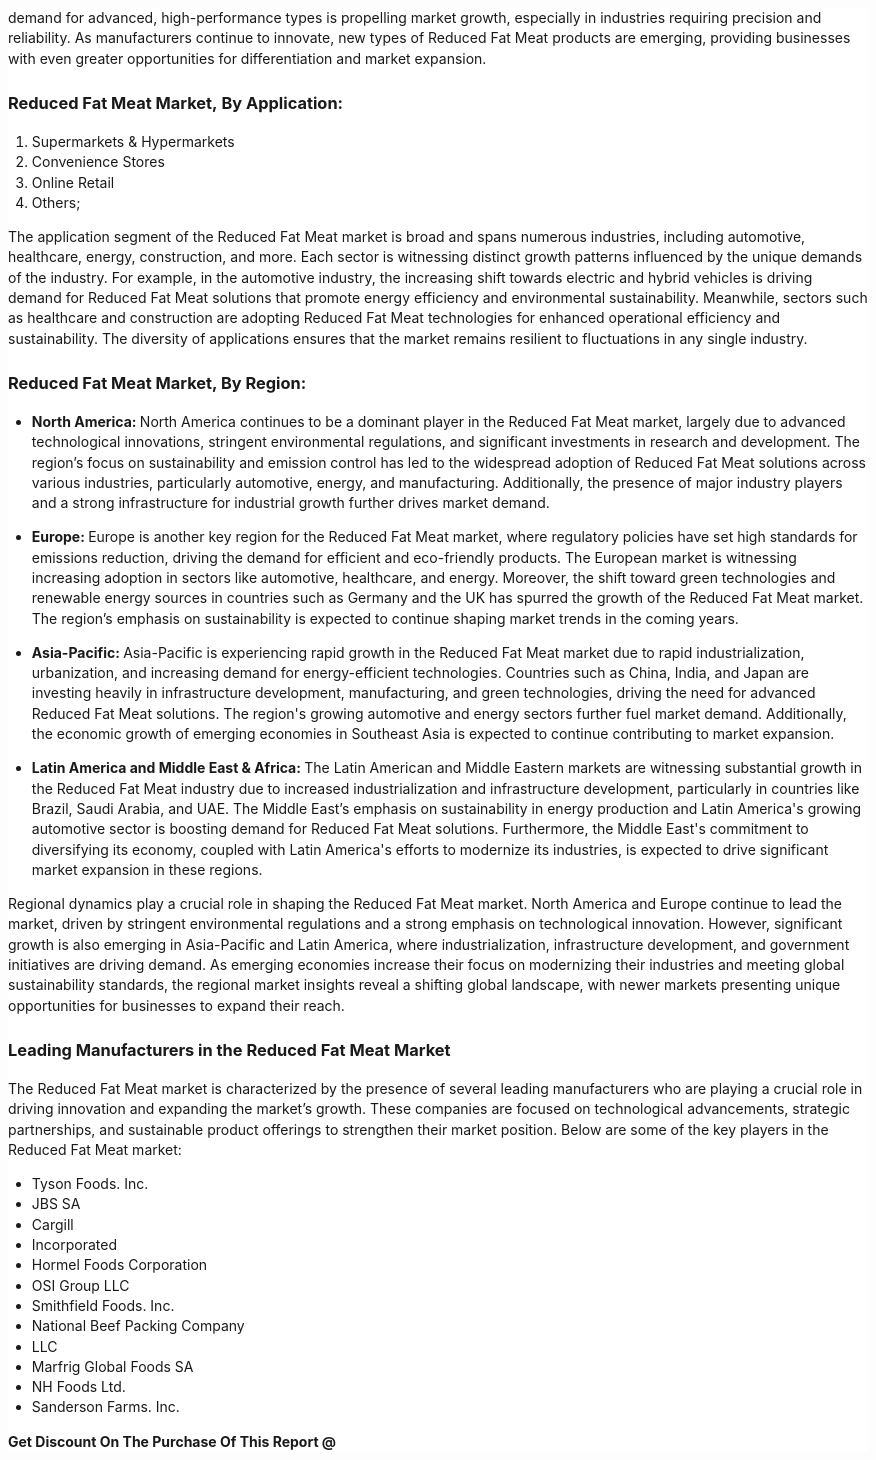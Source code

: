 demand for advanced, high-performance types is propelling market growth, especially in industries requiring precision and reliability. As manufacturers continue to innovate, new types of Reduced Fat Meat products are emerging, providing businesses with even greater opportunities for differentiation and market expansion.</p><h3>Reduced Fat Meat Market,&nbsp;By Application:</h3><ol><li>Supermarkets & Hypermarkets<li> Convenience Stores<li> Online Retail<li> Others;</li></ol><p>The application segment of the Reduced Fat Meat market is broad and spans numerous industries, including automotive, healthcare, energy, construction, and more. Each sector is witnessing distinct growth patterns influenced by the unique demands of the industry. For example, in the automotive industry, the increasing shift towards electric and hybrid vehicles is driving demand for Reduced Fat Meat solutions that promote energy efficiency and environmental sustainability. Meanwhile, sectors such as healthcare and construction are adopting Reduced Fat Meat technologies for enhanced operational efficiency and sustainability. The diversity of applications ensures that the market remains resilient to fluctuations in any single industry.</p><h3>Reduced Fat Meat Market, By Region:</h3><ul><li><p><strong>North America:&nbsp;</strong>North America continues to be a dominant player in the Reduced Fat Meat market, largely due to advanced technological innovations, stringent environmental regulations, and significant investments in research and development. The region&rsquo;s focus on sustainability and emission control has led to the widespread adoption of Reduced Fat Meat solutions across various industries, particularly automotive, energy, and manufacturing. Additionally, the presence of major industry players and a strong infrastructure for industrial growth further drives market demand.</p></li><li><p><strong><strong>Europe:&nbsp;</strong></strong>Europe is another key region for the Reduced Fat Meat market, where regulatory policies have set high standards for emissions reduction, driving the demand for efficient and eco-friendly products. The European market is witnessing increasing adoption in sectors like automotive, healthcare, and energy. Moreover, the shift toward green technologies and renewable energy sources in countries such as Germany and the UK has spurred the growth of the Reduced Fat Meat market. The region&rsquo;s emphasis on sustainability is expected to continue shaping market trends in the coming years.</p></li><li><p><strong><strong>Asia-Pacific:&nbsp;</strong></strong>Asia-Pacific is experiencing rapid growth in the Reduced Fat Meat market due to rapid industrialization, urbanization, and increasing demand for energy-efficient technologies. Countries such as China, India, and Japan are investing heavily in infrastructure development, manufacturing, and green technologies, driving the need for advanced Reduced Fat Meat solutions. The region's growing automotive and energy sectors further fuel market demand. Additionally, the economic growth of emerging economies in Southeast Asia is expected to continue contributing to market expansion.</p></li><li><p><strong><strong>Latin America and Middle East &amp; Africa:&nbsp;</strong></strong>The Latin American and Middle Eastern markets are witnessing substantial growth in the Reduced Fat Meat industry due to increased industrialization and infrastructure development, particularly in countries like Brazil, Saudi Arabia, and UAE. The Middle East&rsquo;s emphasis on sustainability in energy production and Latin America's growing automotive sector is boosting demand for Reduced Fat Meat solutions. Furthermore, the Middle East's commitment to diversifying its economy, coupled with Latin America's efforts to modernize its industries, is expected to drive significant market expansion in these regions.</p></li></ul><p>Regional dynamics play a crucial role in shaping the Reduced Fat Meat market. North America and Europe continue to lead the market, driven by stringent environmental regulations and a strong emphasis on technological innovation. However, significant growth is also emerging in Asia-Pacific and Latin America, where industrialization, infrastructure development, and government initiatives are driving demand. As emerging economies increase their focus on modernizing their industries and meeting global sustainability standards, the regional market insights reveal a shifting global landscape, with newer markets presenting unique opportunities for businesses to expand their reach.</p><h3><strong>Leading Manufacturers in the Reduced Fat Meat Market</strong></h3><p>The Reduced Fat Meat market is characterized by the presence of several leading manufacturers who are playing a crucial role in driving innovation and expanding the market&rsquo;s growth. These companies are focused on technological advancements, strategic partnerships, and sustainable product offerings to strengthen their market position. Below are some of the key players in the Reduced Fat Meat market:</p></div><div class="article-main__content" data-test-id="publishing-text-block"><ul><li><span class="">Tyson Foods. Inc.<li> JBS SA<li> Cargill<li> Incorporated<li> Hormel Foods Corporation<li> OSI Group LLC<li> Smithfield Foods. Inc.<li> National Beef Packing Company<li> LLC<li> Marfrig Global Foods SA<li> NH Foods Ltd.<li> Sanderson Farms. Inc.</span></li></ul></div><div class="article-main__content" data-test-id="publishing-text-block"><p><span class="font-[700]"><strong>Get Discount On The Purchase Of This Report @</strong>